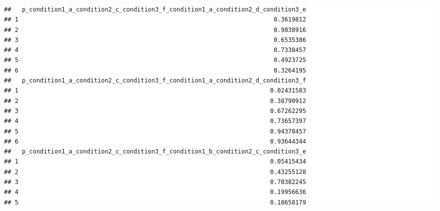     ##   p_condition1_a_condition2_c_condition3_f_condition1_a_condition2_d_condition3_e
    ## 1                                                                       0.3619812
    ## 2                                                                       0.9838916
    ## 3                                                                       0.6535386
    ## 4                                                                       0.7338457
    ## 5                                                                       0.4923725
    ## 6                                                                       0.3264195
    ##   p_condition1_a_condition2_c_condition3_f_condition1_a_condition2_d_condition3_f
    ## 1                                                                      0.02431583
    ## 2                                                                      0.38790912
    ## 3                                                                      0.67262295
    ## 4                                                                      0.73657397
    ## 5                                                                      0.94378457
    ## 6                                                                      0.93644344
    ##   p_condition1_a_condition2_c_condition3_f_condition1_b_condition2_c_condition3_e
    ## 1                                                                      0.05415434
    ## 2                                                                      0.43255128
    ## 3                                                                      0.70382245
    ## 4                                                                      0.19956636
    ## 5                                                                      0.18658179